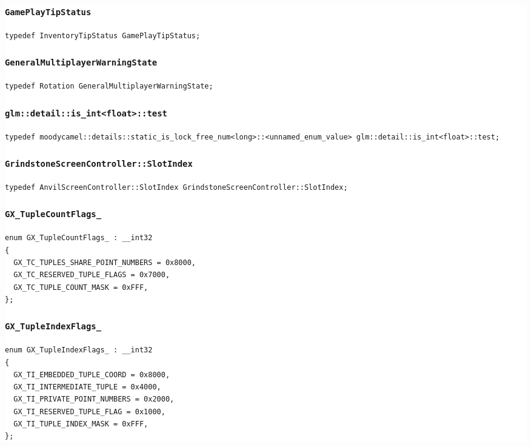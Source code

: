 ### `GamePlayTipStatus`
```
typedef InventoryTipStatus GamePlayTipStatus;

```

### `GeneralMultiplayerWarningState`
```
typedef Rotation GeneralMultiplayerWarningState;

```

### `glm::detail::is_int<float>::test`
```
typedef moodycamel::details::static_is_lock_free_num<long>::<unnamed_enum_value> glm::detail::is_int<float>::test;

```

### `GrindstoneScreenController::SlotIndex`
```
typedef AnvilScreenController::SlotIndex GrindstoneScreenController::SlotIndex;

```

### `GX_TupleCountFlags_`
```
enum GX_TupleCountFlags_ : __int32
{
  GX_TC_TUPLES_SHARE_POINT_NUMBERS = 0x8000,
  GX_TC_RESERVED_TUPLE_FLAGS = 0x7000,
  GX_TC_TUPLE_COUNT_MASK = 0xFFF,
};

```

### `GX_TupleIndexFlags_`
```
enum GX_TupleIndexFlags_ : __int32
{
  GX_TI_EMBEDDED_TUPLE_COORD = 0x8000,
  GX_TI_INTERMEDIATE_TUPLE = 0x4000,
  GX_TI_PRIVATE_POINT_NUMBERS = 0x2000,
  GX_TI_RESERVED_TUPLE_FLAG = 0x1000,
  GX_TI_TUPLE_INDEX_MASK = 0xFFF,
};

```

